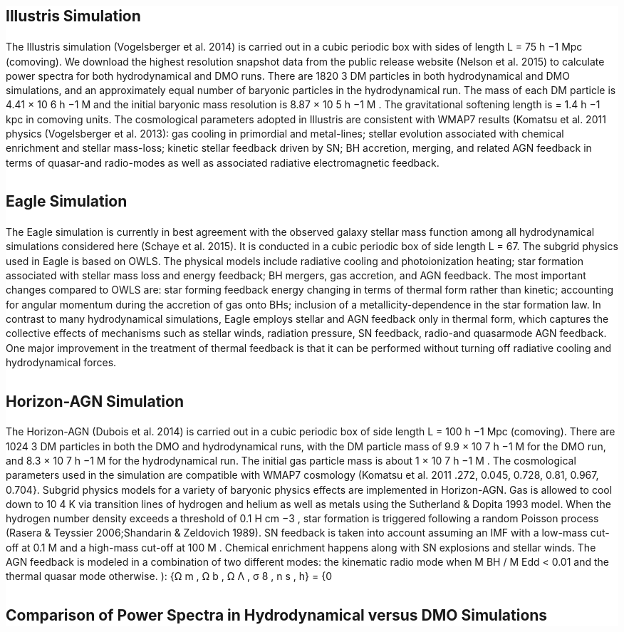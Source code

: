 ## Illustris Simulation

The Illustris simulation (Vogelsberger et al. 2014) is carried out in a cubic periodic box with sides of length L = 75 h −1 Mpc (comoving). We download the highest resolution snapshot data from the public release website (Nelson et al. 2015) to calculate power spectra for both hydrodynamical and DMO runs. There are 1820 3 DM particles in both hydrodynamical and DMO simulations, and an approximately equal number of baryonic particles in the hydrodynamical run. The mass of each DM particle is 4.41 × 10 6 h −1 M and the initial baryonic mass resolution is 8.87 × 10 5 h −1 M . The gravitational softening length is = 1.4 h −1 kpc in comoving units. The cosmological parameters adopted in Illustris are consistent with WMAP7 results (Komatsu et al. 2011 physics (Vogelsberger et al. 2013): gas cooling in primordial and metal-lines; stellar evolution associated with chemical enrichment and stellar mass-loss; kinetic stellar feedback driven by SN; BH accretion, merging, and related AGN feedback in terms of quasar-and radio-modes as well as associated radiative electromagnetic feedback.


## Eagle Simulation

The Eagle simulation is currently in best agreement with the observed galaxy stellar mass function among all hydrodynamical simulations considered here (Schaye et al. 2015). It is conducted in a cubic periodic box of side length L = 67. The subgrid physics used in Eagle is based on OWLS. The physical models include radiative cooling and photoionization heating; star formation associated with stellar mass loss and energy feedback; BH mergers, gas accretion, and AGN feedback. The most important changes compared to OWLS are: star forming feedback energy changing in terms of thermal form rather than kinetic; accounting for angular momentum during the accretion of gas onto BHs; inclusion of a metallicity-dependence in the star formation law. In contrast to many hydrodynamical simulations, Eagle employs stellar and AGN feedback only in thermal form, which captures the collective effects of mechanisms such as stellar winds, radiation pressure, SN feedback, radio-and quasarmode AGN feedback. One major improvement in the treatment of thermal feedback is that it can be performed without turning off radiative cooling and hydrodynamical forces.


## Horizon-AGN Simulation

The Horizon-AGN (Dubois et al. 2014) is carried out in a cubic periodic box of side length L = 100 h −1 Mpc (comoving). There are 1024 3 DM particles in both the DMO and hydrodynamical runs, with the DM particle mass of 9.9 × 10 7 h −1 M for the DMO run, and 8.3 × 10 7 h −1 M for the hydrodynamical run. The initial gas particle mass is about 1 × 10 7 h −1 M . The cosmological parameters used in the simulation are compatible with WMAP7 cosmology (Komatsu et al. 2011 .272, 0.045, 0.728, 0.81, 0.967, 0.704}. Subgrid physics models for a variety of baryonic physics effects are implemented in Horizon-AGN. Gas is allowed to cool down to 10 4 K via transition lines of hydrogen and helium as well as metals using the Sutherland & Dopita 1993 model. When the hydrogen number density exceeds a threshold of 0.1 H cm −3 , star formation is triggered following a random Poisson process (Rasera & Teyssier 2006;Shandarin & Zeldovich 1989). SN feedback is taken into account assuming an IMF with a low-mass cut-off at 0.1 M and a high-mass cut-off at 100 M . Chemical enrichment happens along with SN explosions and stellar winds. The AGN feedback is modeled in a combination of two different modes: the kinematic radio mode when M BH / M Edd < 0.01 and the thermal quasar mode otherwise.
): {Ω m , Ω b , Ω Λ , σ 8 , n s , h} = {0

## Comparison of Power Spectra in Hydrodynamical versus DMO Simulations
